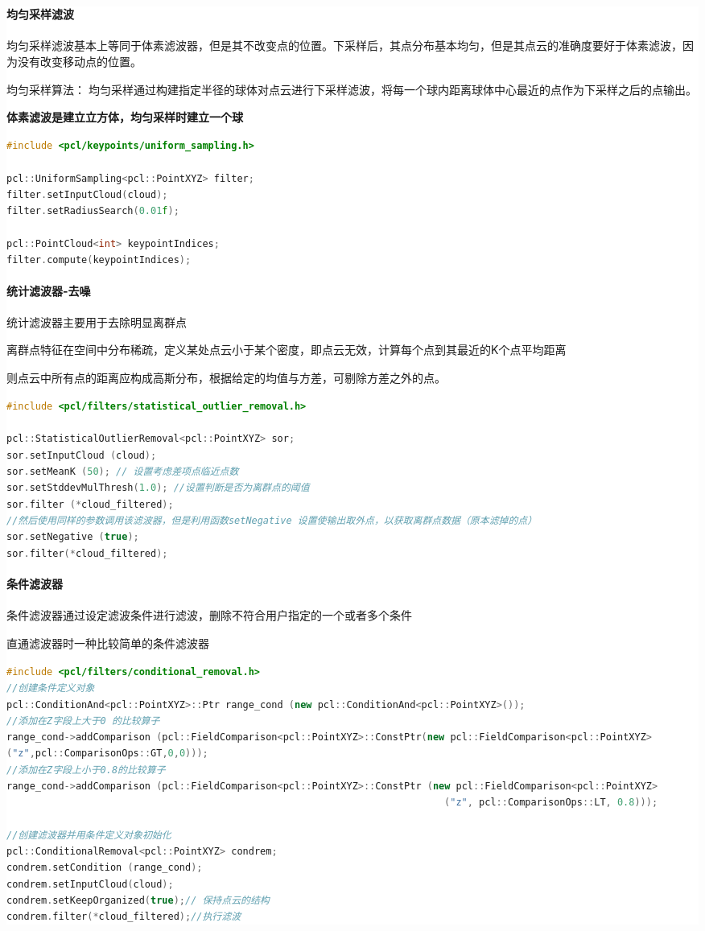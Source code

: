 

#### 均匀采样滤波

均匀采样滤波基本上等同于体素滤波器，但是其不改变点的位置。下采样后，其点分布基本均匀，但是其点云的准确度要好于体素滤波，因为没有改变移动点的位置。

均匀采样算法： 均匀采样通过构建指定半径的球体对点云进行下采样滤波，将每一个球内距离球体中心最近的点作为下采样之后的点输出。

**体素滤波是建立立方体，均匀采样时建立一个球**

```c++
#include <pcl/keypoints/uniform_sampling.h>

pcl::UniformSampling<pcl::PointXYZ> filter;
filter.setInputCloud(cloud);
filter.setRadiusSearch(0.01f);

pcl::PointCloud<int> keypointIndices;
filter.compute(keypointIndices);
```



#### 统计滤波器-去噪

统计滤波器主要用于去除明显离群点

离群点特征在空间中分布稀疏，定义某处点云小于某个密度，即点云无效，计算每个点到其最近的K个点平均距离

则点云中所有点的距离应构成高斯分布，根据给定的均值与方差，可剔除方差之外的点。

```c++
#include <pcl/filters/statistical_outlier_removal.h>

pcl::StatisticalOutlierRemoval<pcl::PointXYZ> sor;
sor.setInputCloud (cloud);
sor.setMeanK (50); // 设置考虑差项点临近点数
sor.setStddevMulThresh(1.0); //设置判断是否为离群点的阈值
sor.filter (*cloud_filtered); 
//然后使用同样的参数调用该滤波器，但是利用函数setNegative 设置使输出取外点，以获取离群点数据（原本滤掉的点）
sor.setNegative (true);
sor.filter(*cloud_filtered);
```



#### 条件滤波器

 条件滤波器通过设定滤波条件进行滤波，删除不符合用户指定的一个或者多个条件

直通滤波器时一种比较简单的条件滤波器

```c++
#include <pcl/filters/conditional_removal.h>
//创建条件定义对象
pcl::ConditionAnd<pcl::PointXYZ>::Ptr range_cond (new pcl::ConditionAnd<pcl::PointXYZ>());
//添加在Z字段上大于0 的比较算子
range_cond->addComparison (pcl::FieldComparison<pcl::PointXYZ>::ConstPtr(new pcl::FieldComparison<pcl::PointXYZ>																						("z",pcl::ComparisonOps::GT,0,0)));
//添加在Z字段上小于0.8的比较算子
range_cond->addComparison (pcl::FieldComparison<pcl::PointXYZ>::ConstPtr (new pcl::FieldComparison<pcl::PointXYZ>
                                                                        	("z", pcl::ComparisonOps::LT, 0.8)));

//创建滤波器并用条件定义对象初始化
pcl::ConditionalRemoval<pcl::PointXYZ> condrem;
condrem.setCondition (range_cond);
condrem.setInputCloud(cloud);
condrem.setKeepOrganized(true);// 保持点云的结构
condrem.filter(*cloud_filtered);//执行滤波
```